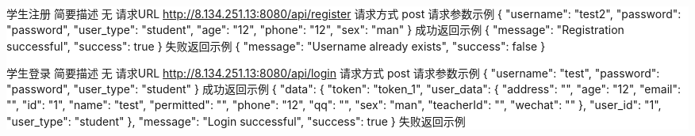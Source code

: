 学生注册
简要描述
无
请求URL
http://8.134.251.13:8080/api/register
请求方式
post
请求参数示例
{
  "username": "test2",
  "password": "password",
  "user_type": "student",
  "age": "12",
  "phone": "12",
  "sex": "man"
}
成功返回示例
{
  "message": "Registration successful",
  "success": true
}
失败返回示例
{
  "message": "Username already exists",
  "success": false
}

学生登录
简要描述
无
请求URL
http://8.134.251.13:8080/api/login
请求方式
post
请求参数示例
{
  "username": "test",
  "password": "password",
  "user_type": "student"
}
成功返回示例
{
  "data": {
    "token": "token_1",
    "user_data": {
      "address": "",
      "age": "12",
      "email": "",
      "id": "1",
      "name": "test",
      "permitted": "",
      "phone": "12",
      "qq": "",
      "sex": "man",
      "teacherId": "",
      "wechat": ""
    },
    "user_id": "1",
    "user_type": "student"
  },
  "message": "Login successful",
  "success": true
}
失败返回示例